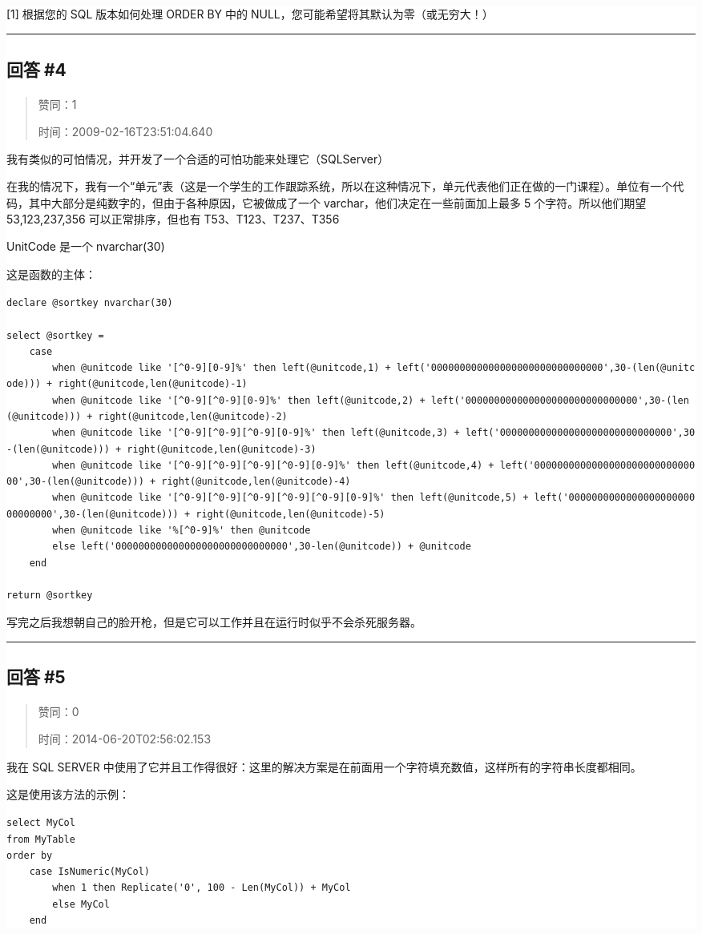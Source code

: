 [1] 根据您的 SQL 版本如何处理 ORDER BY 中的 NULL，您可能希望将其默认为零（或无穷大！）

* * *

## 回答 #4

> 赞同：1
> 
> 时间：2009-02-16T23:51:04.640

我有类似的可怕情况，并开发了一个合适的可怕功能来处理它（SQLServer）

在我的情况下，我有一个“单元”表（这是一个学生的工作跟踪系统，所以在这种情况下，单元代表他们正在做的一门课程）。单位有一个代码，其中大部分是纯数字的，但由于各种原因，它被做成了一个 varchar，他们决定在一些前面加上最多 5 个字符。所以他们期望 53,123,237,356 可以正常排序，但也有 T53、T123、T237、T356

UnitCode 是一个 nvarchar(30)

这是函数的主体：

```
declare @sortkey nvarchar(30)

select @sortkey = 
    case
        when @unitcode like '[^0-9][0-9]%' then left(@unitcode,1) + left('000000000000000000000000000000',30-(len(@unitcode))) + right(@unitcode,len(@unitcode)-1)
        when @unitcode like '[^0-9][^0-9][0-9]%' then left(@unitcode,2) + left('000000000000000000000000000000',30-(len(@unitcode))) + right(@unitcode,len(@unitcode)-2)
        when @unitcode like '[^0-9][^0-9][^0-9][0-9]%' then left(@unitcode,3) + left('000000000000000000000000000000',30-(len(@unitcode))) + right(@unitcode,len(@unitcode)-3)
        when @unitcode like '[^0-9][^0-9][^0-9][^0-9][0-9]%' then left(@unitcode,4) + left('000000000000000000000000000000',30-(len(@unitcode))) + right(@unitcode,len(@unitcode)-4)
        when @unitcode like '[^0-9][^0-9][^0-9][^0-9][^0-9][0-9]%' then left(@unitcode,5) + left('000000000000000000000000000000',30-(len(@unitcode))) + right(@unitcode,len(@unitcode)-5)
        when @unitcode like '%[^0-9]%' then @unitcode
        else left('000000000000000000000000000000',30-len(@unitcode)) + @unitcode
    end 

return @sortkey 
```

写完之后我想朝自己的脸开枪，但是它可以工作并且在运行时似乎不会杀死服务器。

* * *

## 回答 #5

> 赞同：0
> 
> 时间：2014-06-20T02:56:02.153

我在 SQL SERVER 中使用了它并且工作得很好：这里的解决方案是在前面用一个字符填充数值，这样所有的字符串长度都相同。

这是使用该方法的示例：

```
select MyCol
from MyTable
order by 
    case IsNumeric(MyCol) 
        when 1 then Replicate('0', 100 - Len(MyCol)) + MyCol
        else MyCol
    end 
```
